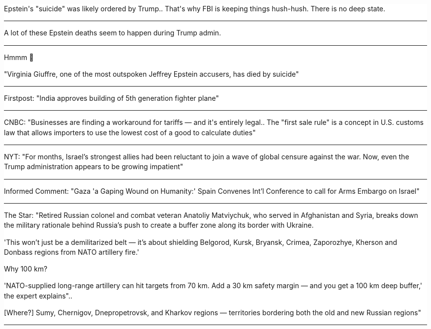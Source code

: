 
Epstein's "suicide" was likely ordered by Trump.. That's why FBI is
keeping things hush-hush. There is no deep state.

---

A lot of these Epstein deaths seem to happen during Trump admin.

---

Hmmm 🤔 

"Virginia Giuffre, one of the most outspoken Jeffrey Epstein accusers,
has died by suicide"

---

Firstpost: "India approves building of 5th generation fighter plane"

---

CNBC: "Businesses are finding a workaround for tariffs — and it's
entirely legal.. The "first sale rule" is a concept in U.S. customs
law that allows importers to use the lowest cost of a good to
calculate duties"

---

NYT: "For months, Israel’s strongest allies had been reluctant to join
a wave of global censure against the war. Now, even the Trump
administration appears to be growing impatient"

---

Informed Comment: "Gaza 'a Gaping Wound on Humanity:' Spain Convenes
Int’l Conference to call for Arms Embargo on Israel"

---

The Star: "Retired Russian colonel and combat veteran Anatoliy
Matviychuk, who served in Afghanistan and Syria, breaks down the
military rationale behind Russia’s push to create a buffer zone along
its border with Ukraine.

'This won’t just be a demilitarized belt — it’s about shielding
Belgorod, Kursk, Bryansk, Crimea, Zaporozhye, Kherson and Donbass
regions from NATO artillery fire.'

Why 100 km?

'NATO-supplied long-range artillery can hit targets from 70 km. Add a
30 km safety margin — and you get a 100 km deep buffer,' the expert
explains"..

[Where?] Sumy, Chernigov, Dnepropetrovsk, and Kharkov regions —
territories bordering both the old and new Russian regions"

---
